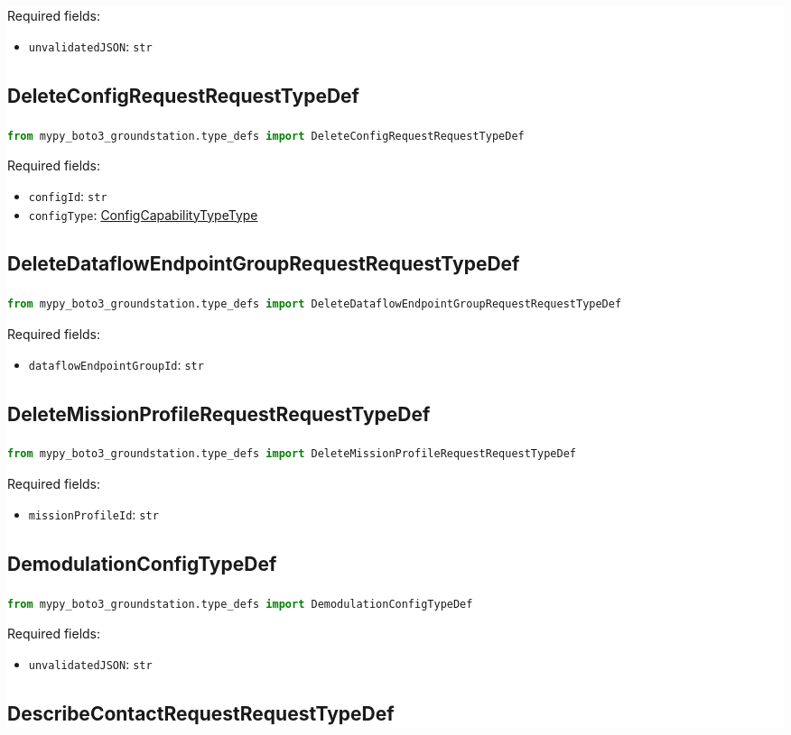 Required fields:

- `unvalidatedJSON`: `str`

<a id="deleteconfigrequestrequesttypedef"></a>

## DeleteConfigRequestRequestTypeDef

```python
from mypy_boto3_groundstation.type_defs import DeleteConfigRequestRequestTypeDef
```

Required fields:

- `configId`: `str`
- `configType`:
  [ConfigCapabilityTypeType](./literals.md#configcapabilitytypetype)

<a id="deletedataflowendpointgrouprequestrequesttypedef"></a>

## DeleteDataflowEndpointGroupRequestRequestTypeDef

```python
from mypy_boto3_groundstation.type_defs import DeleteDataflowEndpointGroupRequestRequestTypeDef
```

Required fields:

- `dataflowEndpointGroupId`: `str`

<a id="deletemissionprofilerequestrequesttypedef"></a>

## DeleteMissionProfileRequestRequestTypeDef

```python
from mypy_boto3_groundstation.type_defs import DeleteMissionProfileRequestRequestTypeDef
```

Required fields:

- `missionProfileId`: `str`

<a id="demodulationconfigtypedef"></a>

## DemodulationConfigTypeDef

```python
from mypy_boto3_groundstation.type_defs import DemodulationConfigTypeDef
```

Required fields:

- `unvalidatedJSON`: `str`

<a id="describecontactrequestrequesttypedef"></a>

## DescribeContactRequestRequestTypeDef
